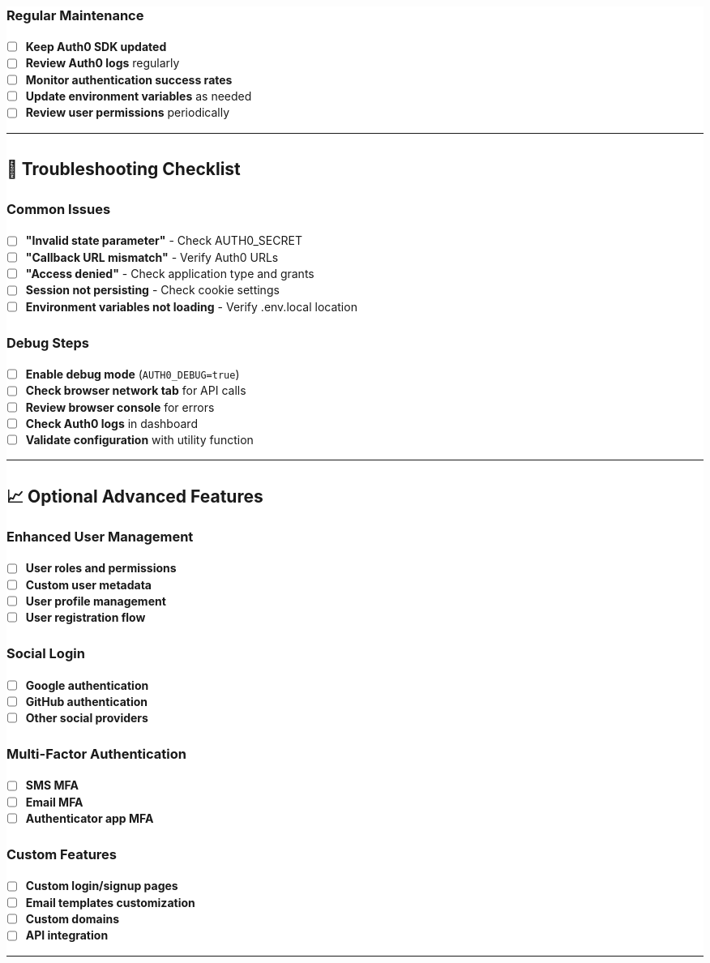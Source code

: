 ### Regular Maintenance
- [ ] **Keep Auth0 SDK updated**
- [ ] **Review Auth0 logs** regularly
- [ ] **Monitor authentication success rates**
- [ ] **Update environment variables** as needed
- [ ] **Review user permissions** periodically

---

## 🚨 Troubleshooting Checklist

### Common Issues
- [ ] **"Invalid state parameter"** - Check AUTH0_SECRET
- [ ] **"Callback URL mismatch"** - Verify Auth0 URLs
- [ ] **"Access denied"** - Check application type and grants
- [ ] **Session not persisting** - Check cookie settings
- [ ] **Environment variables not loading** - Verify .env.local location

### Debug Steps
- [ ] **Enable debug mode** (`AUTH0_DEBUG=true`)
- [ ] **Check browser network tab** for API calls
- [ ] **Review browser console** for errors
- [ ] **Check Auth0 logs** in dashboard
- [ ] **Validate configuration** with utility function

---

## 📈 Optional Advanced Features

### Enhanced User Management
- [ ] **User roles and permissions**
- [ ] **Custom user metadata**
- [ ] **User profile management**
- [ ] **User registration flow**

### Social Login
- [ ] **Google authentication**
- [ ] **GitHub authentication**
- [ ] **Other social providers**

### Multi-Factor Authentication
- [ ] **SMS MFA**
- [ ] **Email MFA**
- [ ] **Authenticator app MFA**

### Custom Features
- [ ] **Custom login/signup pages**
- [ ] **Email templates customization**
- [ ] **Custom domains**
- [ ] **API integration**

---